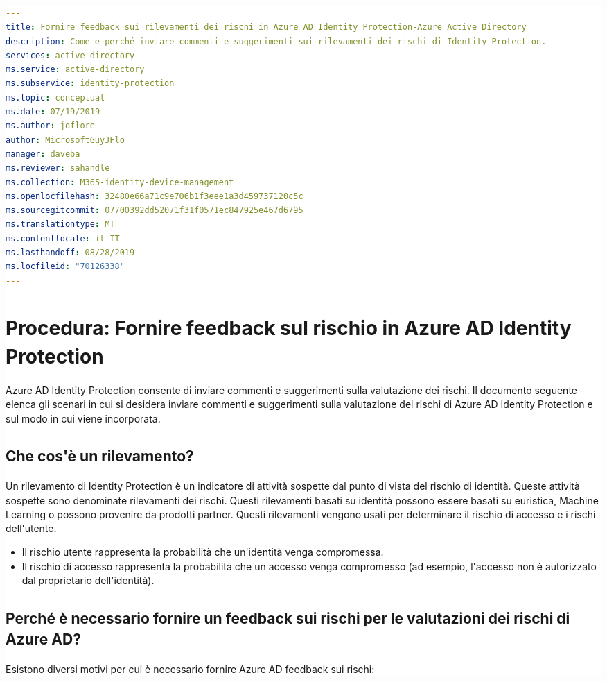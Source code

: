 ```yaml
---
title: Fornire feedback sui rilevamenti dei rischi in Azure AD Identity Protection-Azure Active Directory
description: Come e perché inviare commenti e suggerimenti sui rilevamenti dei rischi di Identity Protection.
services: active-directory
ms.service: active-directory
ms.subservice: identity-protection
ms.topic: conceptual
ms.date: 07/19/2019
ms.author: joflore
author: MicrosoftGuyJFlo
manager: daveba
ms.reviewer: sahandle
ms.collection: M365-identity-device-management
ms.openlocfilehash: 32480e66a71c9e706b1f3eee1a3d459737120c5c
ms.sourcegitcommit: 07700392dd52071f31f0571ec847925e467d6795
ms.translationtype: MT
ms.contentlocale: it-IT
ms.lasthandoff: 08/28/2019
ms.locfileid: "70126338"
---
```

# <a name="how-to-give-risk-feedback-in-azure-ad-identity-protection"></a>Procedura: Fornire feedback sul rischio in Azure AD Identity Protection

Azure AD Identity Protection consente di inviare commenti e suggerimenti sulla valutazione dei rischi. Il documento seguente elenca gli scenari in cui si desidera inviare commenti e suggerimenti sulla valutazione dei rischi di Azure AD Identity Protection e sul modo in cui viene incorporata.

## <a name="what-is-a-detection"></a>Che cos'è un rilevamento?

Un rilevamento di Identity Protection è un indicatore di attività sospette dal punto di vista del rischio di identità. Queste attività sospette sono denominate rilevamenti dei rischi. Questi rilevamenti basati su identità possono essere basati su euristica, Machine Learning o possono provenire da prodotti partner. Questi rilevamenti vengono usati per determinare il rischio di accesso e i rischi dell'utente.

* Il rischio utente rappresenta la probabilità che un'identità venga compromessa.
* Il rischio di accesso rappresenta la probabilità che un accesso venga compromesso (ad esempio, l'accesso non è autorizzato dal proprietario dell'identità).

## <a name="why-should-i-give-risk-feedback-to-azure-ads-risk-assessments"></a>Perché è necessario fornire un feedback sui rischi per le valutazioni dei rischi di Azure AD? 

Esistono diversi motivi per cui è necessario fornire Azure AD feedback sui rischi:
